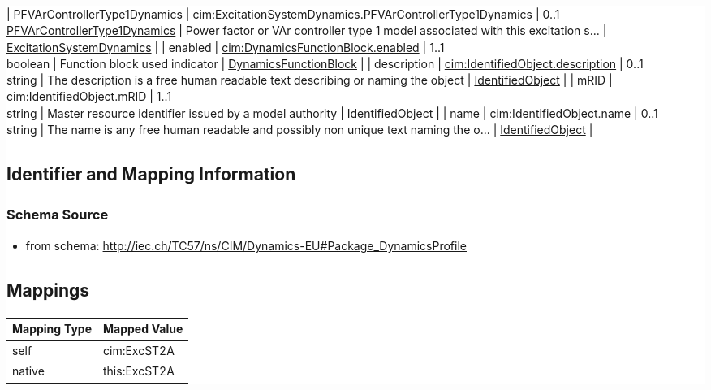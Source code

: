 | PFVArControllerType1Dynamics | [cim:ExcitationSystemDynamics.PFVArControllerType1Dynamics](http://iec.ch/TC57/CIM100#ExcitationSystemDynamics.PFVArControllerType1Dynamics) | 0..1 <br />  [PFVArControllerType1Dynamics](PFVArControllerType1Dynamics.md)  | Power factor or VAr controller type 1 model associated with this excitation s... | [ExcitationSystemDynamics](ExcitationSystemDynamics.md) |
| enabled | [cim:DynamicsFunctionBlock.enabled](http://iec.ch/TC57/CIM100#DynamicsFunctionBlock.enabled) | 1..1 <br />  boolean  | Function block used indicator | [DynamicsFunctionBlock](DynamicsFunctionBlock.md) |
| description | [cim:IdentifiedObject.description](http://iec.ch/TC57/CIM100#IdentifiedObject.description) | 0..1 <br />  string  | The description is a free human readable text describing or naming the object | [IdentifiedObject](IdentifiedObject.md) |
| mRID | [cim:IdentifiedObject.mRID](http://iec.ch/TC57/CIM100#IdentifiedObject.mRID) | 1..1 <br />  string  | Master resource identifier issued by a model authority | [IdentifiedObject](IdentifiedObject.md) |
| name | [cim:IdentifiedObject.name](http://iec.ch/TC57/CIM100#IdentifiedObject.name) | 0..1 <br />  string  | The name is any free human readable and possibly non unique text naming the o... | [IdentifiedObject](IdentifiedObject.md) |









## Identifier and Mapping Information







### Schema Source


* from schema: http://iec.ch/TC57/ns/CIM/Dynamics-EU#Package_DynamicsProfile





## Mappings

| Mapping Type | Mapped Value |
| ---  | ---  |
| self | cim:ExcST2A |
| native | this:ExcST2A |




